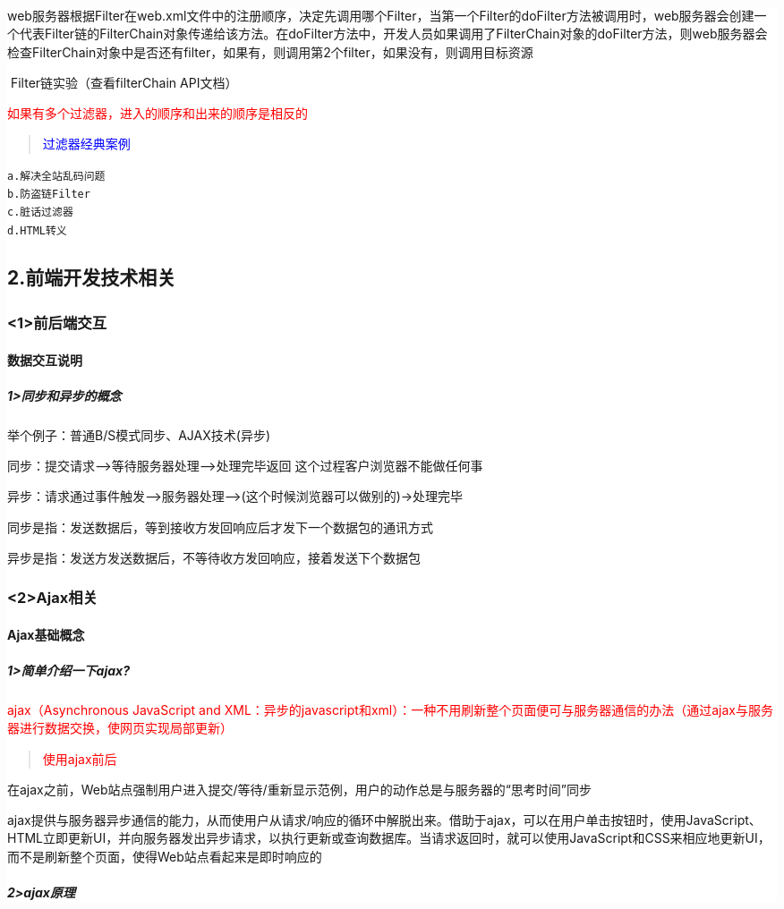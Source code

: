 ​	web服务器根据Filter在web.xml文件中的注册顺序，决定先调用哪个Filter，当第一个Filter的doFilter方法被调用时，web服务器会创建一个代表Filter链的FilterChain对象传递给该方法。在doFilter方法中，开发人员如果调用了FilterChain对象的doFilter方法，则web服务器会检查FilterChain对象中是否还有filter，如果有，则调用第2个filter，如果没有，则调用目标资源

​	Filter链实验（查看filterChain API文档）

​	<font color=red>如果有多个过滤器，进入的顺序和出来的顺序是相反的</font>

> <font color=blue>过滤器经典案例</font>

```properties
a.解决全站乱码问题
b.防盗链Filter
c.脏话过滤器
d.HTML转义
```







## 2.前端开发技术相关

### <1>前后端交互

#### 数据交互说明

##### 1>同步和异步的概念

举个例子：普通B/S模式同步、AJAX技术(异步)

同步：提交请求-->等待服务器处理-->处理完毕返回  这个过程客户浏览器不能做任何事

异步：请求通过事件触发-->服务器处理-->(这个时候浏览器可以做别的)->处理完毕

同步是指：发送数据后，等到接收方发回响应后才发下一个数据包的通讯方式

异步是指：发送方发送数据后，不等待收方发回响应，接着发送下个数据包



### <2>Ajax相关

#### Ajax基础概念

##### 1>简单介绍一下ajax?

<font color=red>ajax（Asynchronous JavaScript and XML：异步的javascript和xml）：一种不用刷新整个页面便可与服务器通信的办法（通过ajax与服务器进行数据交换，使网页实现局部更新）</font>

> <font color=red>使用ajax前后</font>

​	在ajax之前，Web站点强制用户进入提交/等待/重新显示范例，用户的动作总是与服务器的“思考时间”同步

​	ajax提供与服务器异步通信的能力，从而使用户从请求/响应的循环中解脱出来。借助于ajax，可以在用户单击按钮时，使用JavaScript、HTML立即更新UI，并向服务器发出异步请求，以执行更新或查询数据库。当请求返回时，就可以使用JavaScript和CSS来相应地更新UI，而不是刷新整个页面，使得Web站点看起来是即时响应的



##### 2>ajax原理
